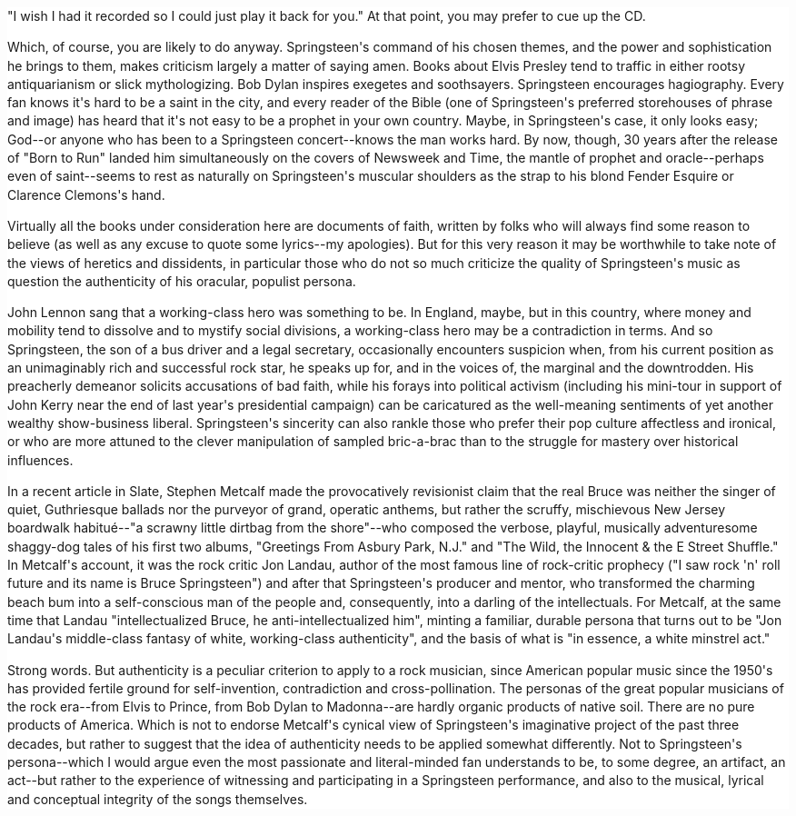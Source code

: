 "I wish I had it recorded so I could just play it back for you." At that point, you may prefer to cue up the CD.

Which, of course, you are likely to do anyway. Springsteen's command of his chosen themes, and the power and sophistication he brings to them, makes criticism largely a matter of saying amen. Books about Elvis Presley tend to traffic in either rootsy antiquarianism or slick mythologizing. Bob Dylan inspires exegetes and soothsayers. Springsteen encourages hagiography. Every fan knows it's hard to be a saint in the city, and every reader of the Bible (one of Springsteen's preferred storehouses of phrase and image) has heard that it's not easy to be a prophet in your own country. Maybe, in Springsteen's case, it only looks easy; God--or anyone who has been to a Springsteen concert--knows the man works hard. By now, though, 30 years after the release of "Born to Run" landed him simultaneously on the covers of Newsweek and Time, the mantle of prophet and oracle--perhaps even of saint--seems to rest as naturally on Springsteen's muscular shoulders as the strap to his blond Fender Esquire or Clarence Clemons's hand.

Virtually all the books under consideration here are documents of faith, written by folks who will always find some reason to believe (as well as any excuse to quote some lyrics--my apologies). But for this very reason it may be worthwhile to take note of the views of heretics and dissidents, in particular those who do not so much criticize the quality of Springsteen's music as question the authenticity of his oracular, populist persona.

John Lennon sang that a working-class hero was something to be. In England, maybe, but in this country, where money and mobility tend to dissolve and to mystify social divisions, a working-class hero may be a contradiction in terms. And so Springsteen, the son of a bus driver and a legal secretary, occasionally encounters suspicion when, from his current position as an unimaginably rich and successful rock star, he speaks up for, and in the voices of, the marginal and the downtrodden. His preacherly demeanor solicits accusations of bad faith, while his forays into political activism (including his mini-tour in support of John Kerry near the end of last year's presidential campaign) can be caricatured as the well-meaning sentiments of yet another wealthy show-business liberal. Springsteen's sincerity can also rankle those who prefer their pop culture affectless and ironical, or who are more attuned to the clever manipulation of sampled bric-a-brac than to the struggle for mastery over historical influences.

In a recent article in Slate, Stephen Metcalf made the provocatively revisionist claim that the real Bruce was neither the singer of quiet, Guthriesque ballads nor the purveyor of grand, operatic anthems, but rather the scruffy, mischievous New Jersey boardwalk habitué--"a scrawny little dirtbag from the shore"--who composed the verbose, playful, musically adventuresome shaggy-dog tales of his first two albums, "Greetings From Asbury Park, N.J." and "The Wild, the Innocent & the E Street Shuffle." In Metcalf's account, it was the rock critic Jon Landau, author of the most famous line of rock-critic prophecy ("I saw rock 'n' roll future and its name is Bruce Springsteen") and after that Springsteen's producer and mentor, who transformed the charming beach bum into a self-conscious man of the people and, consequently, into a darling of the intellectuals. For Metcalf, at the same time that Landau "intellectualized Bruce, he anti-intellectualized him", minting a familiar, durable persona that turns out to be "Jon Landau's middle-class fantasy of white, working-class authenticity", and the basis of what is "in essence, a white minstrel act."

Strong words. But authenticity is a peculiar criterion to apply to a rock musician, since American popular music since the 1950's has provided fertile ground for self-invention, contradiction and cross-pollination. The personas of the great popular musicians of the rock era--from Elvis to Prince, from Bob Dylan to Madonna--are hardly organic products of native soil. There are no pure products of America. Which is not to endorse Metcalf's cynical view of Springsteen's imaginative project of the past three decades, but rather to suggest that the idea of authenticity needs to be applied somewhat differently. Not to Springsteen's persona--which I would argue even the most passionate and literal-minded fan understands to be, to some degree, an artifact, an act--but rather to the experience of witnessing and participating in a Springsteen performance, and also to the musical, lyrical and conceptual integrity of the songs themselves.
